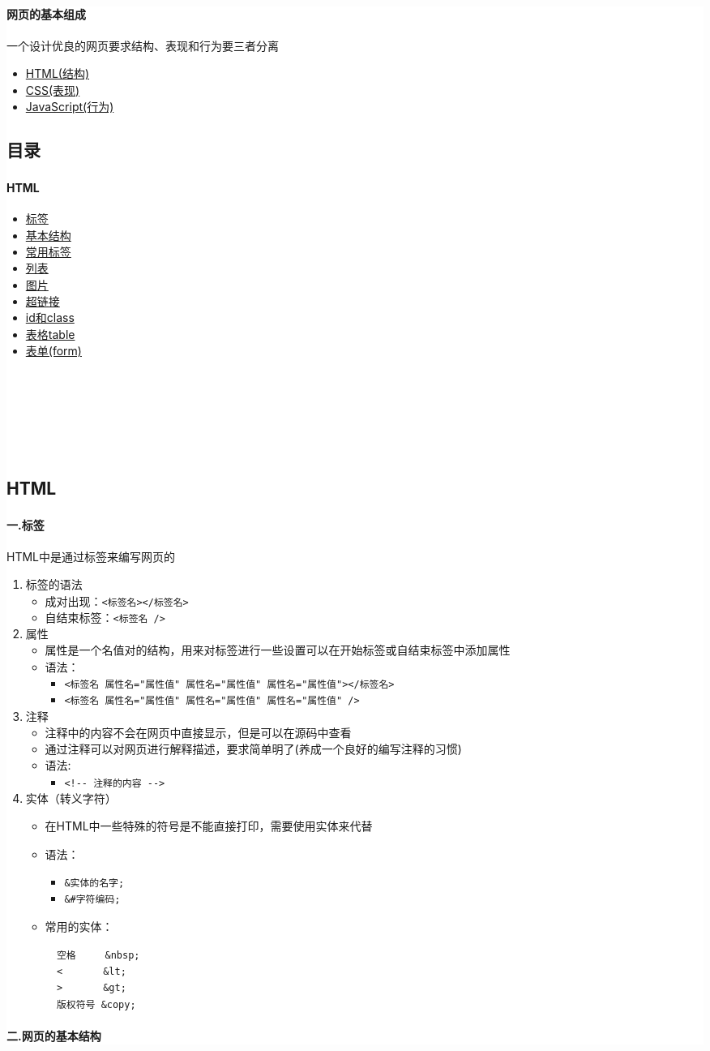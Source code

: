 #### 网页的基本组成
一个设计优良的网页要求结构、表现和行为要三者分离
* [HTML(结构)](#html)
* [CSS(表现)](./css.md)
* [JavaScript(行为)](../JavaScript/JavaScript.md)

## 目录
#### <div id='html'>HTML</div>
* [标签](#a)
* [基本结构](#b)
* [常用标签](#c)
* [列表](#d)
* [图片](#e)
* [超链接](#f)
* [id和class](#g)
* [表格table](#h)
* [表单(form)](#i)

<br/><br/><br/><br/><br/>
## HTML
#### <div id='a'>一.标签</div>
HTML中是通过标签来编写网页的

1. 标签的语法
    * 成对出现：`<标签名></标签名>`  
    * 自结束标签：`<标签名 />`
2. 属性
    * 属性是一个名值对的结构，用来对标签进行一些设置可以在开始标签或自结束标签中添加属性
    * 语法：
        * `<标签名 属性名="属性值" 属性名="属性值" 属性名="属性值"></标签名>`
        * `<标签名 属性名="属性值" 属性名="属性值" 属性名="属性值" />`
3. 注释
    * 注释中的内容不会在网页中直接显示，但是可以在源码中查看
    * 通过注释可以对网页进行解释描述，要求简单明了(养成一个良好的编写注释的习惯)
    * 语法:
        * `<!-- 注释的内容 -->`
4. 实体（转义字符）
    * 在HTML中一些特殊的符号是不能直接打印，需要使用实体来代替
    * 语法：
      * `&实体的名字;`
      * `&#字符编码;`
    * 常用的实体：
    
            空格     &nbsp;
            <       &lt;
            >       &gt;
            版权符号 &copy;
####  <div id='b'>二.网页的基本结构</div>
    